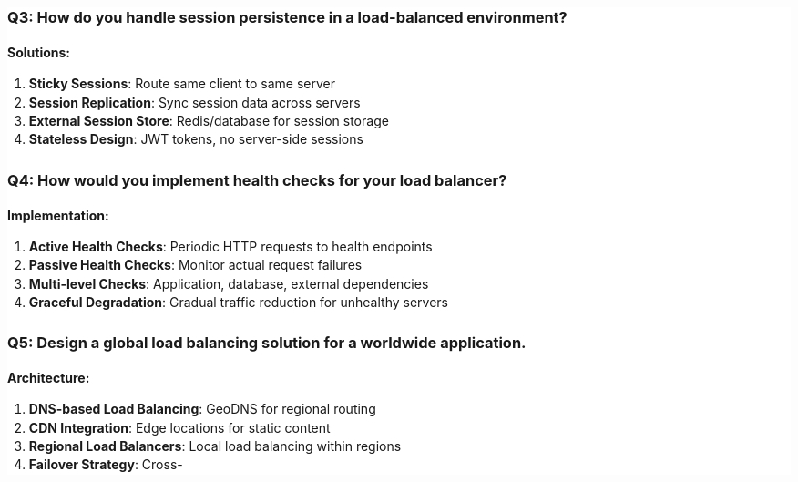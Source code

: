 ### Q3: How do you handle session persistence in a load-balanced environment?

**Solutions:**
1. **Sticky Sessions**: Route same client to same server
2. **Session Replication**: Sync session data across servers
3. **External Session Store**: Redis/database for session storage
4. **Stateless Design**: JWT tokens, no server-side sessions

### Q4: How would you implement health checks for your load balancer?

**Implementation:**
1. **Active Health Checks**: Periodic HTTP requests to health endpoints
2. **Passive Health Checks**: Monitor actual request failures
3. **Multi-level Checks**: Application, database, external dependencies
4. **Graceful Degradation**: Gradual traffic reduction for unhealthy servers

### Q5: Design a global load balancing solution for a worldwide application.

**Architecture:**
1. **DNS-based Load Balancing**: GeoDNS for regional routing
2. **CDN Integration**: Edge locations for static content
3. **Regional Load Balancers**: Local load balancing within regions
4. **Failover Strategy**: Cross-
